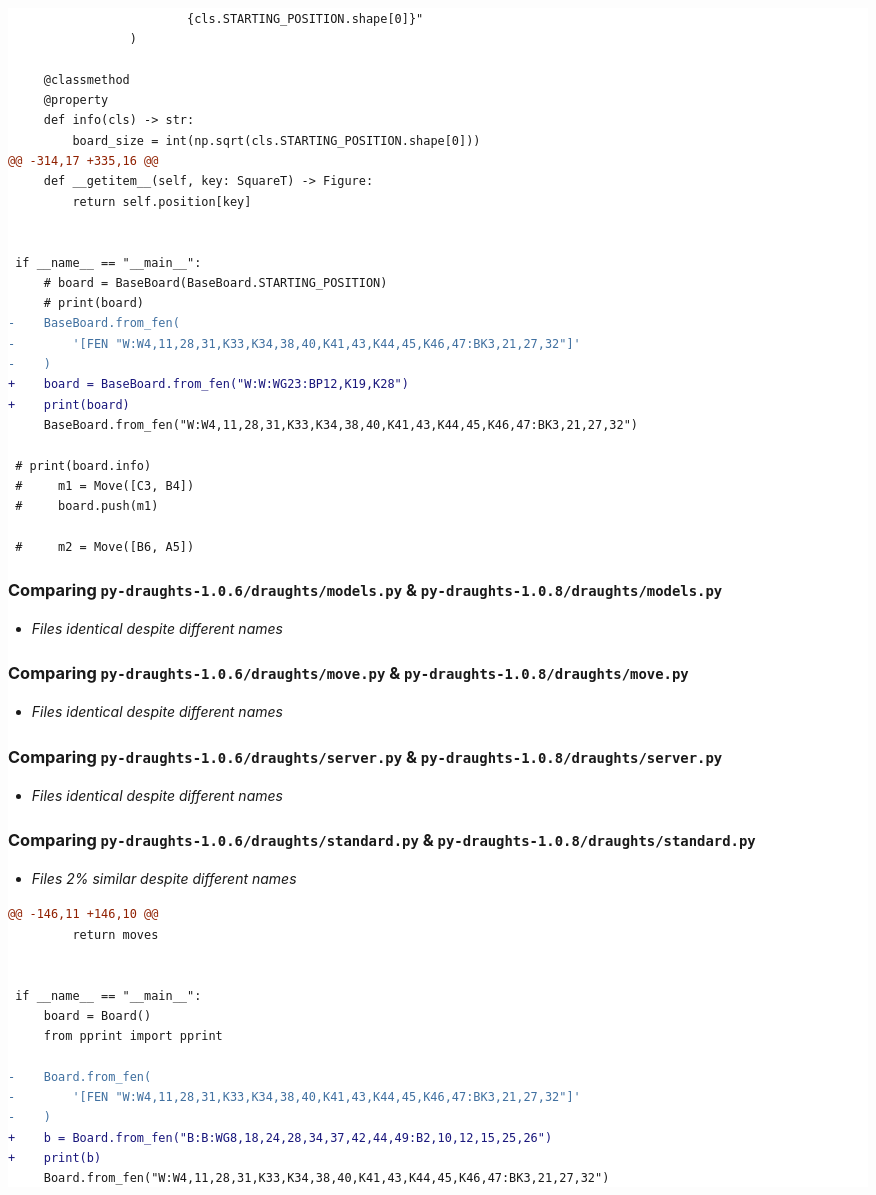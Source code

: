 ```diff
                         {cls.STARTING_POSITION.shape[0]}"
                 )
 
     @classmethod
     @property
     def info(cls) -> str:
         board_size = int(np.sqrt(cls.STARTING_POSITION.shape[0]))
@@ -314,17 +335,16 @@
     def __getitem__(self, key: SquareT) -> Figure:
         return self.position[key]
 
 
 if __name__ == "__main__":
     # board = BaseBoard(BaseBoard.STARTING_POSITION)
     # print(board)
-    BaseBoard.from_fen(
-        '[FEN "W:W4,11,28,31,K33,K34,38,40,K41,43,K44,45,K46,47:BK3,21,27,32"]'
-    )
+    board = BaseBoard.from_fen("W:W:WG23:BP12,K19,K28")
+    print(board)
     BaseBoard.from_fen("W:W4,11,28,31,K33,K34,38,40,K41,43,K44,45,K46,47:BK3,21,27,32")
 
 # print(board.info)
 #     m1 = Move([C3, B4])
 #     board.push(m1)
 
 #     m2 = Move([B6, A5])
```

### Comparing `py-draughts-1.0.6/draughts/models.py` & `py-draughts-1.0.8/draughts/models.py`

 * *Files identical despite different names*

### Comparing `py-draughts-1.0.6/draughts/move.py` & `py-draughts-1.0.8/draughts/move.py`

 * *Files identical despite different names*

### Comparing `py-draughts-1.0.6/draughts/server.py` & `py-draughts-1.0.8/draughts/server.py`

 * *Files identical despite different names*

### Comparing `py-draughts-1.0.6/draughts/standard.py` & `py-draughts-1.0.8/draughts/standard.py`

 * *Files 2% similar despite different names*

```diff
@@ -146,11 +146,10 @@
         return moves
 
 
 if __name__ == "__main__":
     board = Board()
     from pprint import pprint
 
-    Board.from_fen(
-        '[FEN "W:W4,11,28,31,K33,K34,38,40,K41,43,K44,45,K46,47:BK3,21,27,32"]'
-    )
+    b = Board.from_fen("B:B:WG8,18,24,28,34,37,42,44,49:B2,10,12,15,25,26")
+    print(b)
     Board.from_fen("W:W4,11,28,31,K33,K34,38,40,K41,43,K44,45,K46,47:BK3,21,27,32")
```